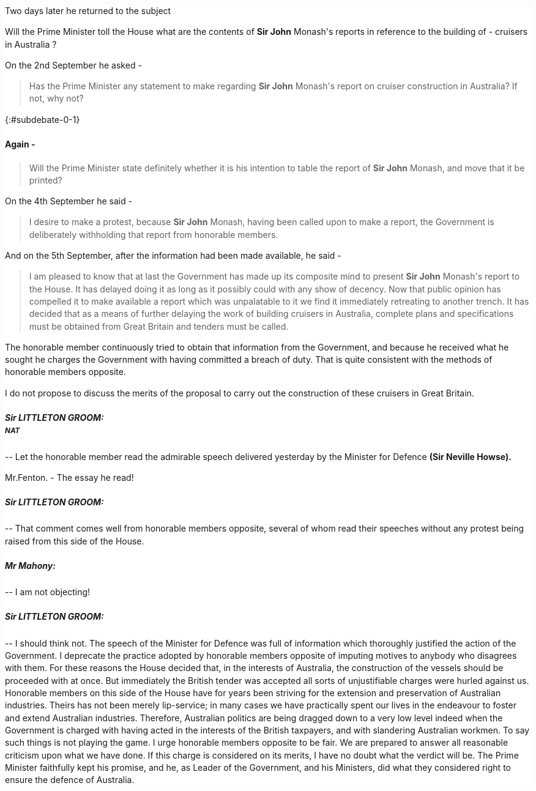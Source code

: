 Two days later he returned to the subject 

Will the Prime Minister toll the House what are the contents of  **Sir John**  Monash's reports in reference to the building of - cruisers in Australia ? 

On the 2nd September he asked - 

  >Has the Prime Minister any statement to make regarding  **Sir John**  Monash's report on cruiser construction in Australia? If not, why not? 

{:#subdebate-0-1}
#### Again -

  >Will the Prime Minister state definitely whether it is his intention to table the report of  **Sir John**  Monash, and move that it be printed? 

On the 4th September he said - 

  >I desire to make a protest, because  **Sir John**  Monash, having been called upon to make a report, the Government is deliberately withholding that report from honorable members. 

And on the 5th September, after the information had been made available, he said - 

  >I am pleased to know that at last the Government has made up its composite mind to present  **Sir John**  Monash's report to the House. It has delayed doing it as long as it possibly could with any show of decency. Now that public opinion has compelled it to make available a report which was unpalatable to it we find it immediately retreating to another trench. It has decided that as a means of further delaying the work of building cruisers in Australia, complete plans and specifications must be obtained from Great Britain and tenders must be called. 

The honorable member continuously tried to obtain that information from the Government, and because he received what he sought he charges the Government with having committed a breach of duty. That is quite consistent with the methods of honorable members opposite. 

I do not propose to discuss the merits of the proposal to carry out the construction of these cruisers in Great Britain. 

##### Sir LITTLETON GROOM:<br><small class="text-muted">NAT</small>

-- Let the honorable member read the admirable speech delivered yesterday by the Minister for Defence  **(Sir Neville Howse).** 

Mr.Fenton. - The essay he read! 

##### Sir LITTLETON GROOM:

-- That comment comes well from honorable members opposite, several of whom read their speeches without any protest being raised from this side of the House. 

##### Mr Mahony:

-- I am not objecting! 

##### Sir LITTLETON GROOM:

-- I should think not. The speech of the Minister for Defence was full of information which thoroughly justified the action of the Government. I deprecate the practice adopted by honorable members opposite of imputing motives to anybody who disagrees with them. For these reasons the House decided that, in the interests of Australia, the construction of the vessels should be proceeded with at once. But immediately the British tender was accepted all sorts of unjustifiable charges were hurled against us. Honorable members on this side of the House have for years been striving for the extension and preservation of Australian industries. Theirs has not been merely lip-service; in many cases we have practically spent our lives in the endeavour to foster and extend Australian industries. Therefore, Australian politics are being dragged down to a very low level indeed when the Government is charged with having acted in the interests of the British taxpayers, and with slandering Australian workmen. To say such things is not playing the game. I urge honorable members opposite to be fair. We are prepared to answer all reasonable criticism upon what we have done. If this charge is considered on its merits, I have no doubt what the verdict will be. The Prime Minister faithfully kept his promise, and he, as Leader of the Government, and his Ministers, did what they considered right to ensure the defence of Australia. 